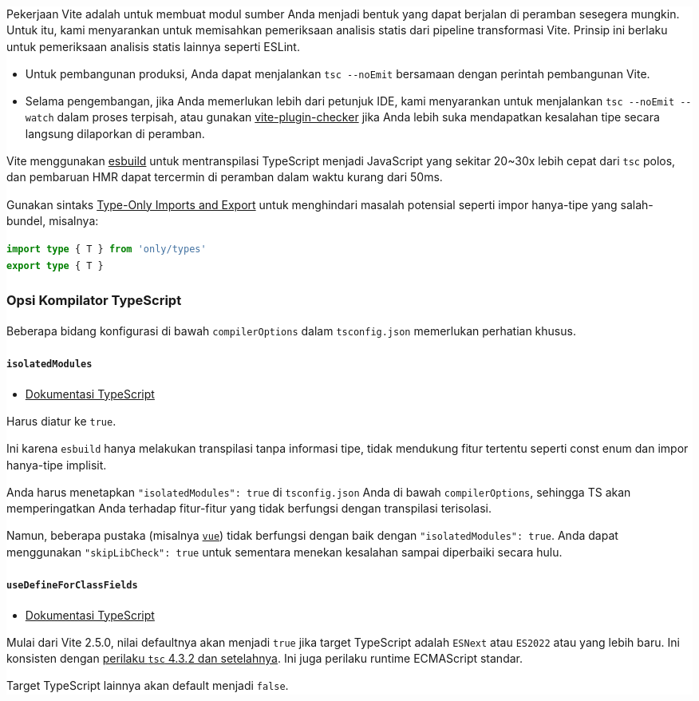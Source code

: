 Pekerjaan Vite adalah untuk membuat modul sumber Anda menjadi bentuk yang dapat berjalan di peramban sesegera mungkin. Untuk itu, kami menyarankan untuk memisahkan pemeriksaan analisis statis dari pipeline transformasi Vite. Prinsip ini berlaku untuk pemeriksaan analisis statis lainnya seperti ESLint.

- Untuk pembangunan produksi, Anda dapat menjalankan `tsc --noEmit` bersamaan dengan perintah pembangunan Vite.

- Selama pengembangan, jika Anda memerlukan lebih dari petunjuk IDE, kami menyarankan untuk menjalankan `tsc --noEmit --watch` dalam proses terpisah, atau gunakan [vite-plugin-checker](https://github.com/fi3ework/vite-plugin-checker) jika Anda lebih suka mendapatkan kesalahan tipe secara langsung dilaporkan di peramban.

Vite menggunakan [esbuild](https://github.com/evanw/esbuild) untuk mentranspilasi TypeScript menjadi JavaScript yang sekitar 20~30x lebih cepat dari `tsc` polos, dan pembaruan HMR dapat tercermin di peramban dalam waktu kurang dari 50ms.

Gunakan sintaks [Type-Only Imports and Export](https://www.typescriptlang.org/docs/handbook/release-notes/typescript-3-8.html#type-only-imports-and-export) untuk menghindari masalah potensial seperti impor hanya-tipe yang salah-bundel, misalnya:

```ts
import type { T } from 'only/types'
export type { T }
```

### Opsi Kompilator TypeScript

Beberapa bidang konfigurasi di bawah `compilerOptions` dalam `tsconfig.json` memerlukan perhatian khusus.

#### `isolatedModules`

- [Dokumentasi TypeScript](https://www.typescriptlang.org/tsconfig#isolatedModules)

Harus diatur ke `true`.

Ini karena `esbuild` hanya melakukan transpilasi tanpa informasi tipe, tidak mendukung fitur tertentu seperti const enum dan impor hanya-tipe implisit.

Anda harus menetapkan `"isolatedModules": true` di `tsconfig.json` Anda di bawah `compilerOptions`, sehingga TS akan memperingatkan Anda terhadap fitur-fitur yang tidak berfungsi dengan transpilasi terisolasi.

Namun, beberapa pustaka (misalnya [`vue`](https://github.com/vuejs/core/issues/1228)) tidak berfungsi dengan baik dengan `"isolatedModules": true`. Anda dapat menggunakan `"skipLibCheck": true` untuk sementara menekan kesalahan sampai diperbaiki secara hulu.

#### `useDefineForClassFields`

- [Dokumentasi TypeScript](https://www.typescriptlang.org/tsconfig#useDefineForClassFields)

Mulai dari Vite 2.5.0, nilai defaultnya akan menjadi `true` jika target TypeScript adalah `ESNext` atau `ES2022` atau yang lebih baru. Ini konsisten dengan [perilaku `tsc` 4.3.2 dan setelahnya](https://github.com/microsoft/TypeScript/pull/42663). Ini juga perilaku runtime ECMAScript standar.

Target TypeScript lainnya akan default menjadi `false`.
